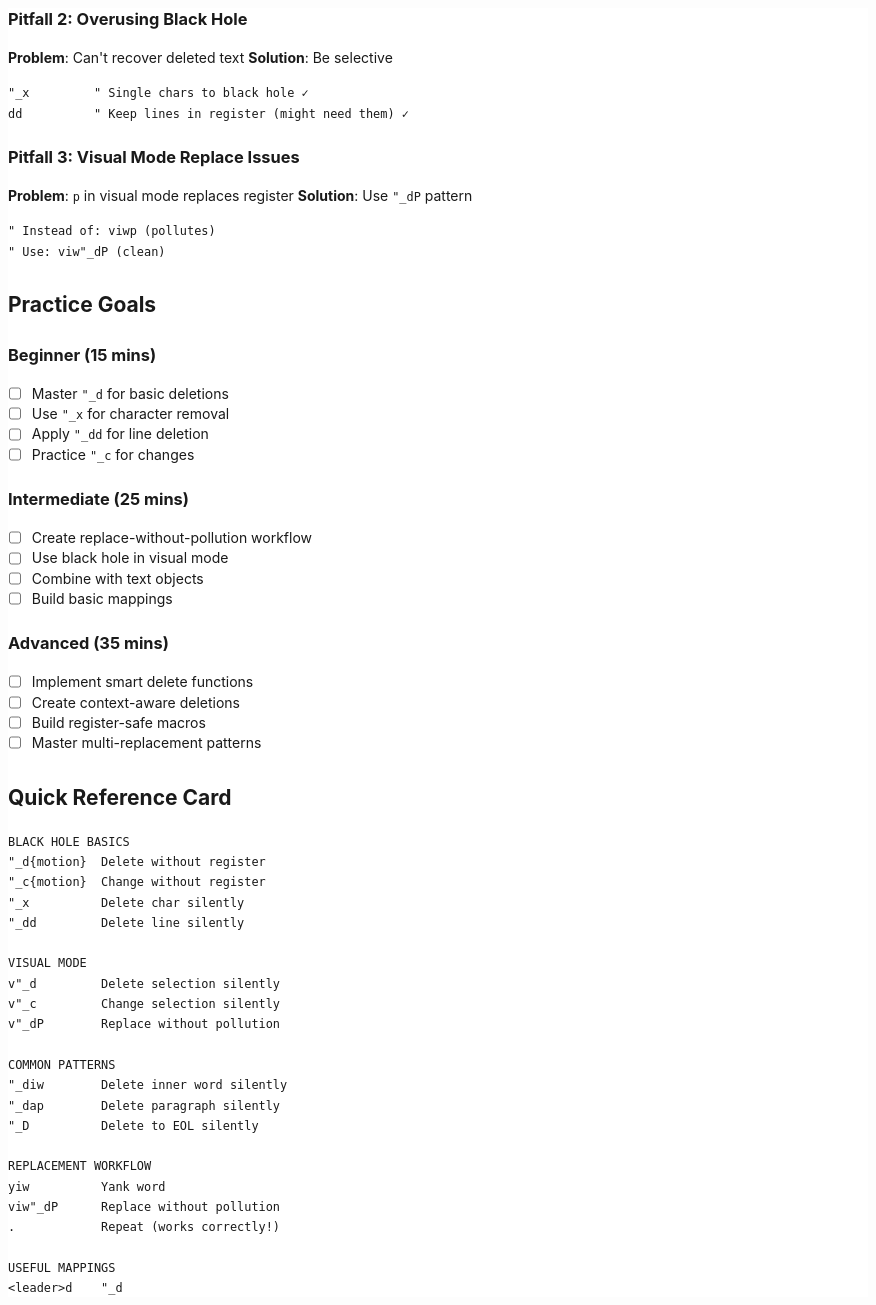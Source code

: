 ### Pitfall 2: Overusing Black Hole
**Problem**: Can't recover deleted text
**Solution**: Be selective
```vim
"_x         " Single chars to black hole ✓
dd          " Keep lines in register (might need them) ✓
```

### Pitfall 3: Visual Mode Replace Issues
**Problem**: `p` in visual mode replaces register
**Solution**: Use `"_dP` pattern
```vim
" Instead of: viwp (pollutes)
" Use: viw"_dP (clean)
```

## Practice Goals

### Beginner (15 mins)
- [ ] Master `"_d` for basic deletions
- [ ] Use `"_x` for character removal
- [ ] Apply `"_dd` for line deletion
- [ ] Practice `"_c` for changes

### Intermediate (25 mins)
- [ ] Create replace-without-pollution workflow
- [ ] Use black hole in visual mode
- [ ] Combine with text objects
- [ ] Build basic mappings

### Advanced (35 mins)
- [ ] Implement smart delete functions
- [ ] Create context-aware deletions
- [ ] Build register-safe macros
- [ ] Master multi-replacement patterns

## Quick Reference Card

```
BLACK HOLE BASICS
"_d{motion}  Delete without register
"_c{motion}  Change without register
"_x          Delete char silently
"_dd         Delete line silently

VISUAL MODE
v"_d         Delete selection silently
v"_c         Change selection silently
v"_dP        Replace without pollution

COMMON PATTERNS
"_diw        Delete inner word silently
"_dap        Delete paragraph silently
"_D          Delete to EOL silently

REPLACEMENT WORKFLOW
yiw          Yank word
viw"_dP      Replace without pollution
.            Repeat (works correctly!)

USEFUL MAPPINGS
<leader>d    "_d
```